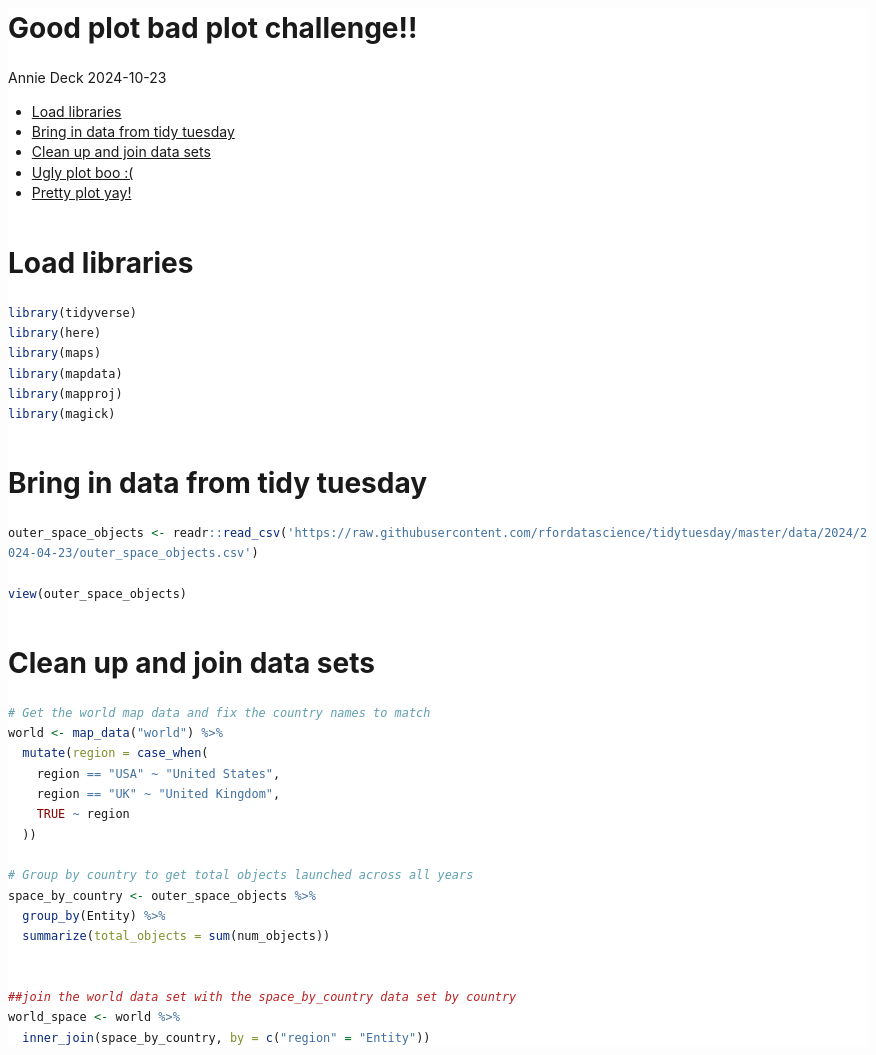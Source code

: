 Good plot bad plot challenge!!
================
Annie Deck
2024-10-23

- [Load libraries](#load-libraries)
- [Bring in data from tidy tuesday](#bring-in-data-from-tidy-tuesday)
- [Clean up and join data sets](#clean-up-and-join-data-sets)
- [Ugly plot boo :(](#ugly-plot-boo-)
- [Pretty plot yay!](#pretty-plot-yay)

# Load libraries

``` r
library(tidyverse)
library(here)
library(maps)
library(mapdata)
library(mapproj)
library(magick)
```

# Bring in data from tidy tuesday

``` r
outer_space_objects <- readr::read_csv('https://raw.githubusercontent.com/rfordatascience/tidytuesday/master/data/2024/2024-04-23/outer_space_objects.csv')

view(outer_space_objects)
```

# Clean up and join data sets

``` r
# Get the world map data and fix the country names to match 
world <- map_data("world") %>%
  mutate(region = case_when(
    region == "USA" ~ "United States",
    region == "UK" ~ "United Kingdom",
    TRUE ~ region
  ))

# Group by country to get total objects launched across all years
space_by_country <- outer_space_objects %>%
  group_by(Entity) %>%
  summarize(total_objects = sum(num_objects))


##join the world data set with the space_by_country data set by country
world_space <- world %>%
  inner_join(space_by_country, by = c("region" = "Entity"))
```
